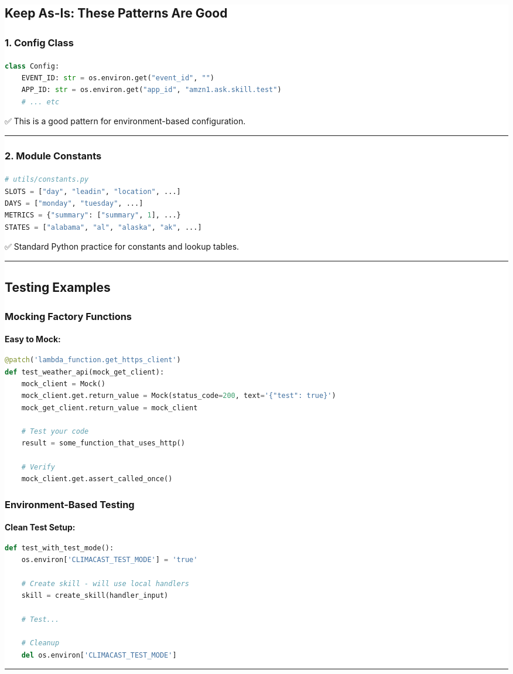 
## Keep As-Is: These Patterns Are Good

### 1. Config Class
```python
class Config:
    EVENT_ID: str = os.environ.get("event_id", "")
    APP_ID: str = os.environ.get("app_id", "amzn1.ask.skill.test")
    # ... etc
```
✅ This is a good pattern for environment-based configuration.

---

### 2. Module Constants
```python
# utils/constants.py
SLOTS = ["day", "leadin", "location", ...]
DAYS = ["monday", "tuesday", ...]
METRICS = {"summary": ["summary", 1], ...}
STATES = ["alabama", "al", "alaska", "ak", ...]
```
✅ Standard Python practice for constants and lookup tables.

---

## Testing Examples

### Mocking Factory Functions

**Easy to Mock:**
```python
@patch('lambda_function.get_https_client')
def test_weather_api(mock_get_client):
    mock_client = Mock()
    mock_client.get.return_value = Mock(status_code=200, text='{"test": true}')
    mock_get_client.return_value = mock_client
    
    # Test your code
    result = some_function_that_uses_http()
    
    # Verify
    mock_client.get.assert_called_once()
```

### Environment-Based Testing

**Clean Test Setup:**
```python
def test_with_test_mode():
    os.environ['CLIMACAST_TEST_MODE'] = 'true'
    
    # Create skill - will use local handlers
    skill = create_skill(handler_input)
    
    # Test...
    
    # Cleanup
    del os.environ['CLIMACAST_TEST_MODE']
```

---